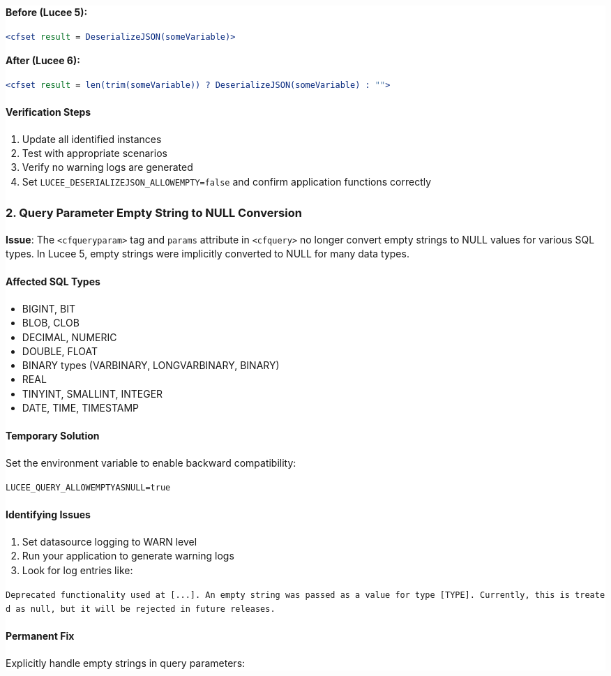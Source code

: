 **Before (Lucee 5):**

```cfml
<cfset result = DeserializeJSON(someVariable)>
```

**After (Lucee 6):**

```cfml
<cfset result = len(trim(someVariable)) ? DeserializeJSON(someVariable) : "">
```

#### Verification Steps

1. Update all identified instances
2. Test with appropriate scenarios
3. Verify no warning logs are generated
4. Set `LUCEE_DESERIALIZEJSON_ALLOWEMPTY=false` and confirm application functions correctly

### 2. Query Parameter Empty String to NULL Conversion

**Issue**: The `<cfqueryparam>` tag and `params` attribute in `<cfquery>` no longer convert empty strings to NULL values for various SQL types. In Lucee 5, empty strings were implicitly converted to NULL for many data types.

#### Affected SQL Types

- BIGINT, BIT
- BLOB, CLOB
- DECIMAL, NUMERIC
- DOUBLE, FLOAT
- BINARY types (VARBINARY, LONGVARBINARY, BINARY)
- REAL
- TINYINT, SMALLINT, INTEGER
- DATE, TIME, TIMESTAMP

#### Temporary Solution

Set the environment variable to enable backward compatibility:

```
LUCEE_QUERY_ALLOWEMPTYASNULL=true
```

#### Identifying Issues

1. Set datasource logging to WARN level
2. Run your application to generate warning logs
3. Look for log entries like:

```
Deprecated functionality used at [...]. An empty string was passed as a value for type [TYPE]. Currently, this is treated as null, but it will be rejected in future releases.
```

#### Permanent Fix

Explicitly handle empty strings in query parameters:
